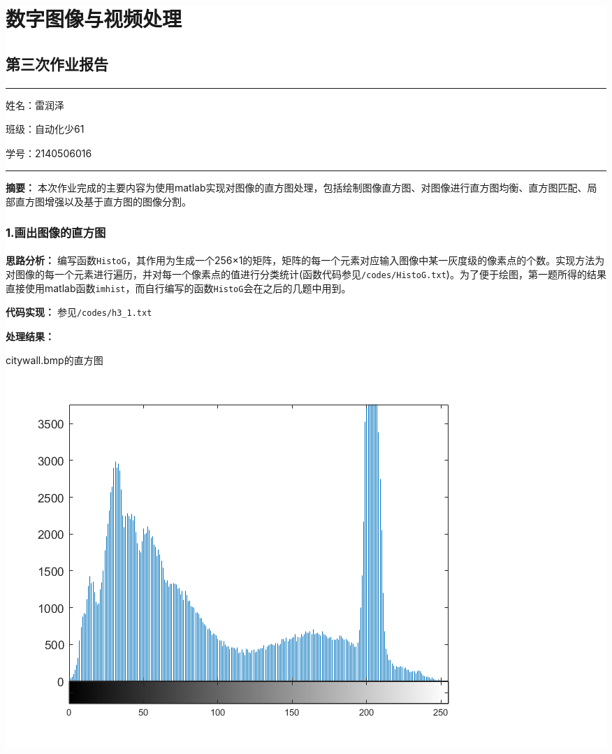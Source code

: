# 数字图像与视频处理

## 第三次作业报告

----

姓名：雷润泽

班级：自动化少61

学号：2140506016

----

**摘要：** 本次作业完成的主要内容为使用matlab实现对图像的直方图处理，包括绘制图像直方图、对图像进行直方图均衡、直方图匹配、局部直方图增强以及基于直方图的图像分割。

### 1.画出图像的直方图

**思路分析：** 编写函数`HistoG`，其作用为生成一个256×1的矩阵，矩阵的每一个元素对应输入图像中某一灰度级的像素点的个数。实现方法为对图像的每一个元素进行遍历，并对每一个像素点的值进行分类统计(函数代码参见`/codes/HistoG.txt`)。为了便于绘图，第一题所得的结果直接使用matlab函数`imhist`，而自行编写的函数`HistoG`会在之后的几题中用到。

**代码实现：** 参见`/codes/h3_1.txt`

**处理结果：**

citywall.bmp的直方图

![citywall.bmp的直方图](paperpics/citywall_histogram.bmp "citywall_histogram.bmp")
